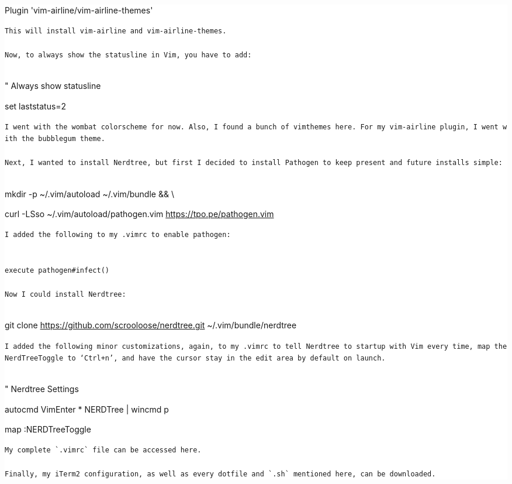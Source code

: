 Plugin 'vim-airline/vim-airline-themes'
```
This will install vim-airline and vim-airline-themes.

Now, to always show the statusline in Vim, you have to add:
	
```
" Always show statusline

set laststatus=2
```
I went with the wombat colorscheme for now. Also, I found a bunch of vimthemes here. For my vim-airline plugin, I went with the bubblegum theme.

Next, I wanted to install Nerdtree, but first I decided to install Pathogen to keep present and future installs simple:
	
```
mkdir -p ~/.vim/autoload ~/.vim/bundle && \

curl -LSso ~/.vim/autoload/pathogen.vim https://tpo.pe/pathogen.vim
```
I added the following to my .vimrc to enable pathogen:
	

execute pathogen#infect()

Now I could install Nerdtree:
	
```
git clone https://github.com/scrooloose/nerdtree.git ~/.vim/bundle/nerdtree
```
I added the following minor customizations, again, to my .vimrc to tell Nerdtree to startup with Vim every time, map the NerdTreeToggle to ‘Ctrl+n’, and have the cursor stay in the edit area by default on launch.
	
```
" Nerdtree Settings

autocmd VimEnter * NERDTree | wincmd p

map <C-n> :NERDTreeToggle<CR>
```
My complete `.vimrc` file can be accessed here.

Finally, my iTerm2 configuration, as well as every dotfile and `.sh` mentioned here, can be downloaded.
